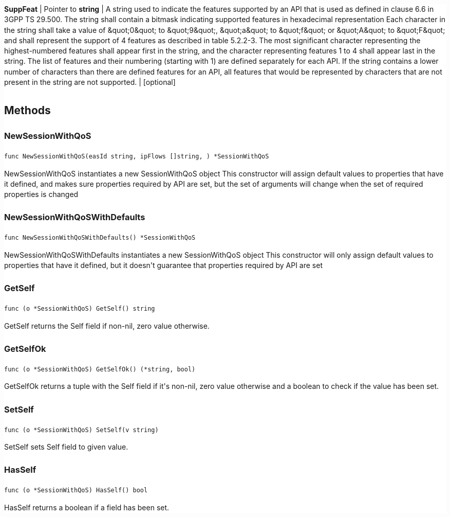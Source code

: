 **SuppFeat** | Pointer to **string** | A string used to indicate the features supported by an API that is used as defined in clause  6.6 in 3GPP TS 29.500. The string shall contain a bitmask indicating supported features in  hexadecimal representation Each character in the string shall take a value of \&quot;0\&quot; to \&quot;9\&quot;,  \&quot;a\&quot; to \&quot;f\&quot; or \&quot;A\&quot; to \&quot;F\&quot; and shall represent the support of 4 features as described in  table 5.2.2-3. The most significant character representing the highest-numbered features shall  appear first in the string, and the character representing features 1 to 4 shall appear last  in the string. The list of features and their numbering (starting with 1) are defined  separately for each API. If the string contains a lower number of characters than there are  defined features for an API, all features that would be represented by characters that are not  present in the string are not supported.  | [optional] 

## Methods

### NewSessionWithQoS

`func NewSessionWithQoS(easId string, ipFlows []string, ) *SessionWithQoS`

NewSessionWithQoS instantiates a new SessionWithQoS object
This constructor will assign default values to properties that have it defined,
and makes sure properties required by API are set, but the set of arguments
will change when the set of required properties is changed

### NewSessionWithQoSWithDefaults

`func NewSessionWithQoSWithDefaults() *SessionWithQoS`

NewSessionWithQoSWithDefaults instantiates a new SessionWithQoS object
This constructor will only assign default values to properties that have it defined,
but it doesn't guarantee that properties required by API are set

### GetSelf

`func (o *SessionWithQoS) GetSelf() string`

GetSelf returns the Self field if non-nil, zero value otherwise.

### GetSelfOk

`func (o *SessionWithQoS) GetSelfOk() (*string, bool)`

GetSelfOk returns a tuple with the Self field if it's non-nil, zero value otherwise
and a boolean to check if the value has been set.

### SetSelf

`func (o *SessionWithQoS) SetSelf(v string)`

SetSelf sets Self field to given value.

### HasSelf

`func (o *SessionWithQoS) HasSelf() bool`

HasSelf returns a boolean if a field has been set.
